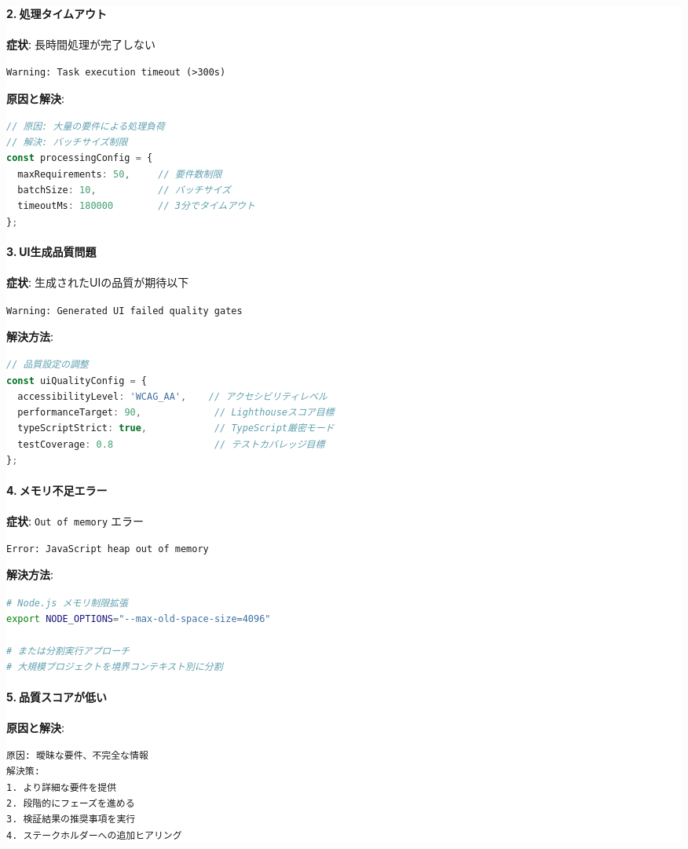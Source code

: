 #### 2. 処理タイムアウト

**症状**: 長時間処理が完了しない
```
Warning: Task execution timeout (>300s)
```

**原因と解決**:
```typescript
// 原因: 大量の要件による処理負荷
// 解決: バッチサイズ制限
const processingConfig = {
  maxRequirements: 50,     // 要件数制限
  batchSize: 10,           // バッチサイズ
  timeoutMs: 180000        // 3分でタイムアウト
};
```

#### 3. UI生成品質問題

**症状**: 生成されたUIの品質が期待以下
```
Warning: Generated UI failed quality gates
```

**解決方法**:
```typescript
// 品質設定の調整
const uiQualityConfig = {
  accessibilityLevel: 'WCAG_AA',    // アクセシビリティレベル
  performanceTarget: 90,             // Lighthouseスコア目標
  typeScriptStrict: true,            // TypeScript厳密モード
  testCoverage: 0.8                  // テストカバレッジ目標
};
```

#### 4. メモリ不足エラー

**症状**: `Out of memory` エラー
```
Error: JavaScript heap out of memory
```

**解決方法**:
```bash
# Node.js メモリ制限拡張
export NODE_OPTIONS="--max-old-space-size=4096"

# または分割実行アプローチ
# 大規模プロジェクトを境界コンテキスト別に分割
```

#### 5. 品質スコアが低い

**原因と解決**:
```
原因: 曖昧な要件、不完全な情報
解決策:
1. より詳細な要件を提供
2. 段階的にフェーズを進める
3. 検証結果の推奨事項を実行
4. ステークホルダーへの追加ヒアリング
```
